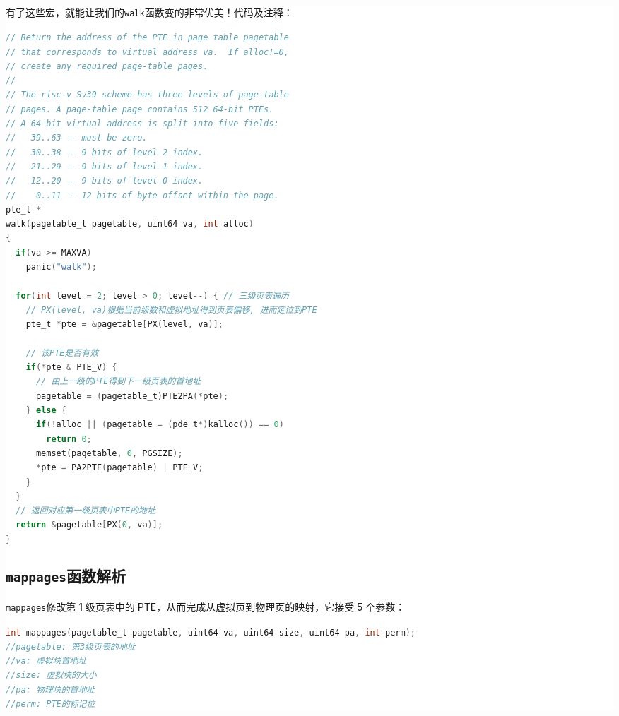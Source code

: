 
 有了这些宏，就能让我们的`walk`函数变的非常优美！代码及注释：

```c
// Return the address of the PTE in page table pagetable
// that corresponds to virtual address va.  If alloc!=0,
// create any required page-table pages.
//
// The risc-v Sv39 scheme has three levels of page-table
// pages. A page-table page contains 512 64-bit PTEs.
// A 64-bit virtual address is split into five fields:
//   39..63 -- must be zero.
//   30..38 -- 9 bits of level-2 index.
//   21..29 -- 9 bits of level-1 index.
//   12..20 -- 9 bits of level-0 index.
//    0..11 -- 12 bits of byte offset within the page.
pte_t *
walk(pagetable_t pagetable, uint64 va, int alloc)
{
  if(va >= MAXVA)
    panic("walk");
	
  for(int level = 2; level > 0; level--) { // 三级页表遍历
    // PX(level, va)根据当前级数和虚拟地址得到页表偏移, 进而定位到PTE
    pte_t *pte = &pagetable[PX(level, va)];
      
    // 该PTE是否有效
    if(*pte & PTE_V) {
      // 由上一级的PTE得到下一级页表的首地址
      pagetable = (pagetable_t)PTE2PA(*pte);
    } else {
      if(!alloc || (pagetable = (pde_t*)kalloc()) == 0)
        return 0;
      memset(pagetable, 0, PGSIZE);
      *pte = PA2PTE(pagetable) | PTE_V;
    }
  }
  // 返回对应第一级页表中PTE的地址
  return &pagetable[PX(0, va)];
}
```

## `mappages`函数解析

`mappages`修改第 1 级页表中的 PTE，从而完成从虚拟页到物理页的映射，它接受 5 个参数：

```c
int mappages(pagetable_t pagetable, uint64 va, uint64 size, uint64 pa, int perm);
//pagetable: 第3级页表的地址
//va: 虚拟块首地址
//size: 虚拟块的大小
//pa: 物理块的首地址
//perm: PTE的标记位
```
